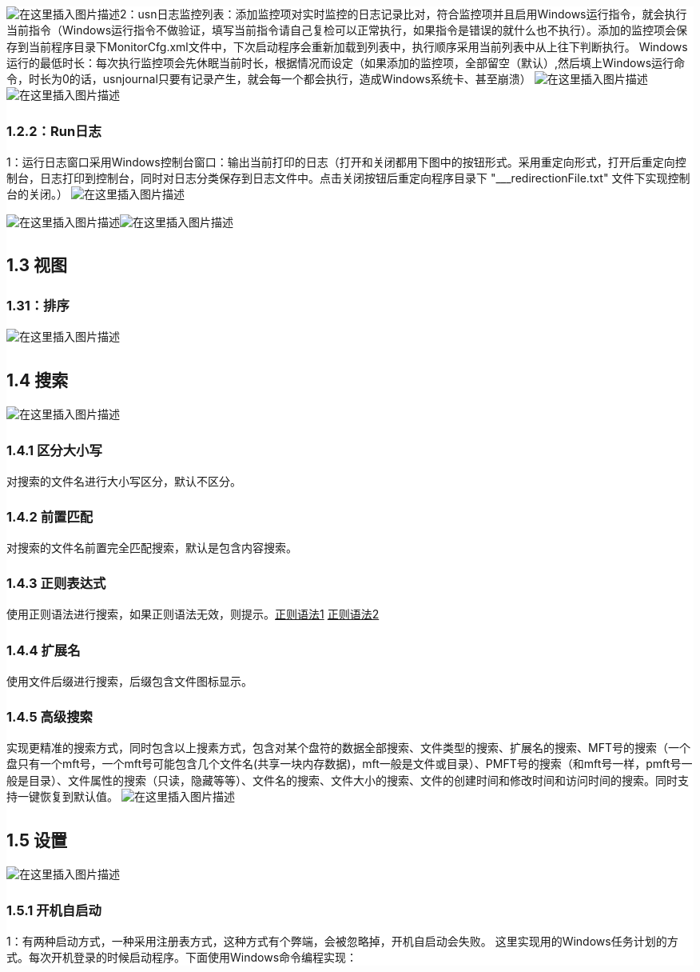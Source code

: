 ```cpp
```

![在这里插入图片描述](https://img-blog.csdnimg.cn/300defa202a0493a8485d02bbb200ab7.png)2：usn日志监控列表：添加监控项对实时监控的日志记录比对，符合监控项并且启用Windows运行指令，就会执行当前指令（Windows运行指令不做验证，填写当前指令请自己复检可以正常执行，如果指令是错误的就什么也不执行）。添加的监控项会保存到当前程序目录下MonitorCfg.xml文件中，下次启动程序会重新加载到列表中，执行顺序采用当前列表中从上往下判断执行。
Windows运行的最低时长：每次执行监控项会先休眠当前时长，根据情况而设定（如果添加的监控项，全部留空（默认）,然后填上Windows运行命令，时长为0的话，usnjournal只要有记录产生，就会每一个都会执行，造成Windows系统卡、甚至崩溃）
![在这里插入图片描述](https://img-blog.csdnimg.cn/053e9ca20b0a4c30a2d1d583ee0ad175.png)
![在这里插入图片描述](https://img-blog.csdnimg.cn/1625f979a1ee45d48a3cab61884bcce5.png)

### 1.2.2：Run日志
1：运行日志窗口采用Windows控制台窗口：输出当前打印的日志（打开和关闭都用下图中的按钮形式。采用重定向形式，打开后重定向控制台，日志打印到控制台，同时对日志分类保存到日志文件中。点击关闭按钮后重定向程序目录下 "___redirectionFile.txt" 文件下实现控制台的关闭。）
![在这里插入图片描述](https://img-blog.csdnimg.cn/cd9afc768ce3461387b31e4e46ab08cd.png)

![在这里插入图片描述](https://img-blog.csdnimg.cn/b77a438286834bdcb0e9657ead83ef8a.png)![在这里插入图片描述](https://img-blog.csdnimg.cn/f1cd32c68180416391486795e41441ef.png)
## 1.3 视图
### 1.31：排序
![在这里插入图片描述](https://img-blog.csdnimg.cn/8f3459f217c24becbb3497a4f372d0e6.png)
## 1.4 搜索
![在这里插入图片描述](https://img-blog.csdnimg.cn/96be22bc2f944ed9a8e590383798778f.png)

### 1.4.1 区分大小写
对搜索的文件名进行大小写区分，默认不区分。
### 1.4.2 前置匹配
对搜索的文件名前置完全匹配搜索，默认是包含内容搜索。
### 1.4.3 正则表达式
使用正则语法进行搜索，如果正则语法无效，则提示。[正则语法1](https://www.jianshu.com/p/9c4979a3b7e4)        [正则语法2](https://blog.csdn.net/William0318/article/details/102775217?utm_medium=distribute.pc_relevant.none-task-blog-BlogCommendFromBaidu-1.control&depth_1-utm_source=distribute.pc_relevant.none-task-blog-BlogCommendFromBaidu-1.control)
### 1.4.4 扩展名
使用文件后缀进行搜索，后缀包含文件图标显示。
### 1.4.5 高级搜索
实现更精准的搜索方式，同时包含以上搜素方式，包含对某个盘符的数据全部搜索、文件类型的搜索、扩展名的搜索、MFT号的搜索（一个盘只有一个mft号，一个mft号可能包含几个文件名(共享一块内存数据)，mft一般是文件或目录）、PMFT号的搜索（和mft号一样，pmft号一般是目录）、文件属性的搜索（只读，隐藏等等）、文件名的搜索、文件大小的搜索、文件的创建时间和修改时间和访问时间的搜索。同时支持一键恢复到默认值。
![在这里插入图片描述](https://img-blog.csdnimg.cn/c7249205e9664e89aba22412558ac46a.png)
## 1.5 设置

![在这里插入图片描述](https://img-blog.csdnimg.cn/132e83b2065b425ab02ee2ca49a5726a.png)
### 1.5.1 开机自启动
1：有两种启动方式，一种采用注册表方式，这种方式有个弊端，会被忽略掉，开机自启动会失败。
这里实现用的Windows任务计划的方式。每次开机登录的时候启动程序。下面使用Windows命令编程实现：

